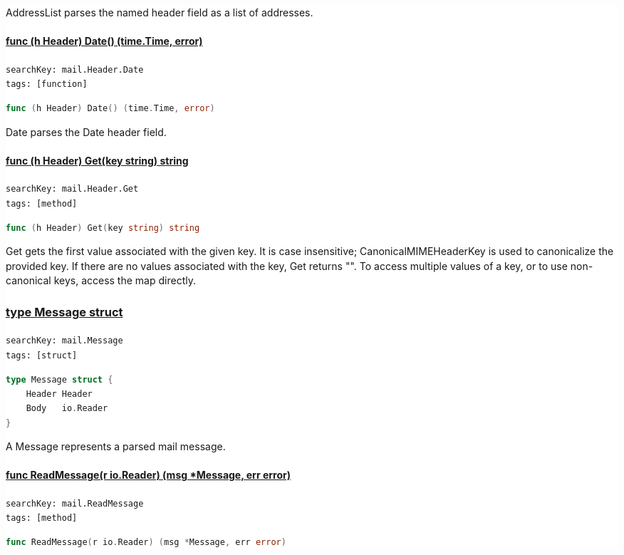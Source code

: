 AddressList parses the named header field as a list of addresses. 

#### <a id="Header.Date" href="#Header.Date">func (h Header) Date() (time.Time, error)</a>

```
searchKey: mail.Header.Date
tags: [function]
```

```Go
func (h Header) Date() (time.Time, error)
```

Date parses the Date header field. 

#### <a id="Header.Get" href="#Header.Get">func (h Header) Get(key string) string</a>

```
searchKey: mail.Header.Get
tags: [method]
```

```Go
func (h Header) Get(key string) string
```

Get gets the first value associated with the given key. It is case insensitive; CanonicalMIMEHeaderKey is used to canonicalize the provided key. If there are no values associated with the key, Get returns "". To access multiple values of a key, or to use non-canonical keys, access the map directly. 

### <a id="Message" href="#Message">type Message struct</a>

```
searchKey: mail.Message
tags: [struct]
```

```Go
type Message struct {
	Header Header
	Body   io.Reader
}
```

A Message represents a parsed mail message. 

#### <a id="ReadMessage" href="#ReadMessage">func ReadMessage(r io.Reader) (msg *Message, err error)</a>

```
searchKey: mail.ReadMessage
tags: [method]
```

```Go
func ReadMessage(r io.Reader) (msg *Message, err error)
```
